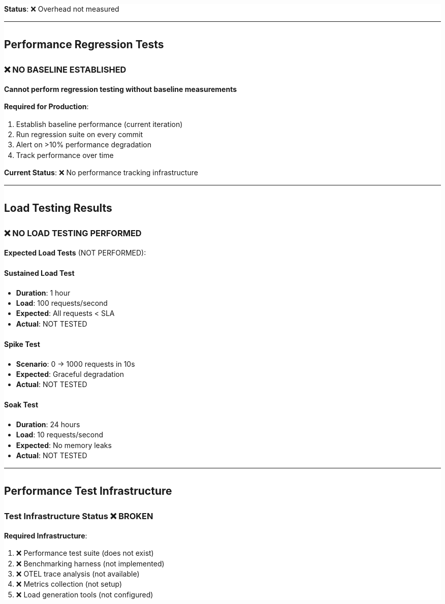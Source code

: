 **Status**: ❌ Overhead not measured

---

## Performance Regression Tests

### ❌ NO BASELINE ESTABLISHED

**Cannot perform regression testing without baseline measurements**

**Required for Production**:
1. Establish baseline performance (current iteration)
2. Run regression suite on every commit
3. Alert on >10% performance degradation
4. Track performance over time

**Current Status**: ❌ No performance tracking infrastructure

---

## Load Testing Results

### ❌ NO LOAD TESTING PERFORMED

**Expected Load Tests** (NOT PERFORMED):

#### Sustained Load Test
- **Duration**: 1 hour
- **Load**: 100 requests/second
- **Expected**: All requests < SLA
- **Actual**: NOT TESTED

#### Spike Test
- **Scenario**: 0 → 1000 requests in 10s
- **Expected**: Graceful degradation
- **Actual**: NOT TESTED

#### Soak Test
- **Duration**: 24 hours
- **Load**: 10 requests/second
- **Expected**: No memory leaks
- **Actual**: NOT TESTED

---

## Performance Test Infrastructure

### Test Infrastructure Status ❌ BROKEN

**Required Infrastructure**:
1. ❌ Performance test suite (does not exist)
2. ❌ Benchmarking harness (not implemented)
3. ❌ OTEL trace analysis (not available)
4. ❌ Metrics collection (not setup)
5. ❌ Load generation tools (not configured)
